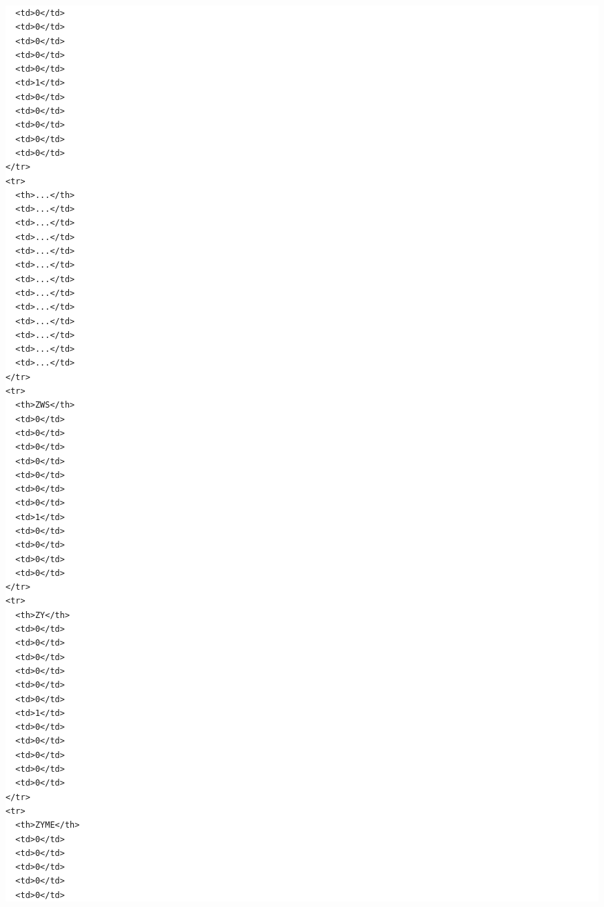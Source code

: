       <td>0</td>
      <td>0</td>
      <td>0</td>
      <td>0</td>
      <td>0</td>
      <td>1</td>
      <td>0</td>
      <td>0</td>
      <td>0</td>
      <td>0</td>
      <td>0</td>
    </tr>
    <tr>
      <th>...</th>
      <td>...</td>
      <td>...</td>
      <td>...</td>
      <td>...</td>
      <td>...</td>
      <td>...</td>
      <td>...</td>
      <td>...</td>
      <td>...</td>
      <td>...</td>
      <td>...</td>
      <td>...</td>
    </tr>
    <tr>
      <th>ZWS</th>
      <td>0</td>
      <td>0</td>
      <td>0</td>
      <td>0</td>
      <td>0</td>
      <td>0</td>
      <td>0</td>
      <td>1</td>
      <td>0</td>
      <td>0</td>
      <td>0</td>
      <td>0</td>
    </tr>
    <tr>
      <th>ZY</th>
      <td>0</td>
      <td>0</td>
      <td>0</td>
      <td>0</td>
      <td>0</td>
      <td>0</td>
      <td>1</td>
      <td>0</td>
      <td>0</td>
      <td>0</td>
      <td>0</td>
      <td>0</td>
    </tr>
    <tr>
      <th>ZYME</th>
      <td>0</td>
      <td>0</td>
      <td>0</td>
      <td>0</td>
      <td>0</td>